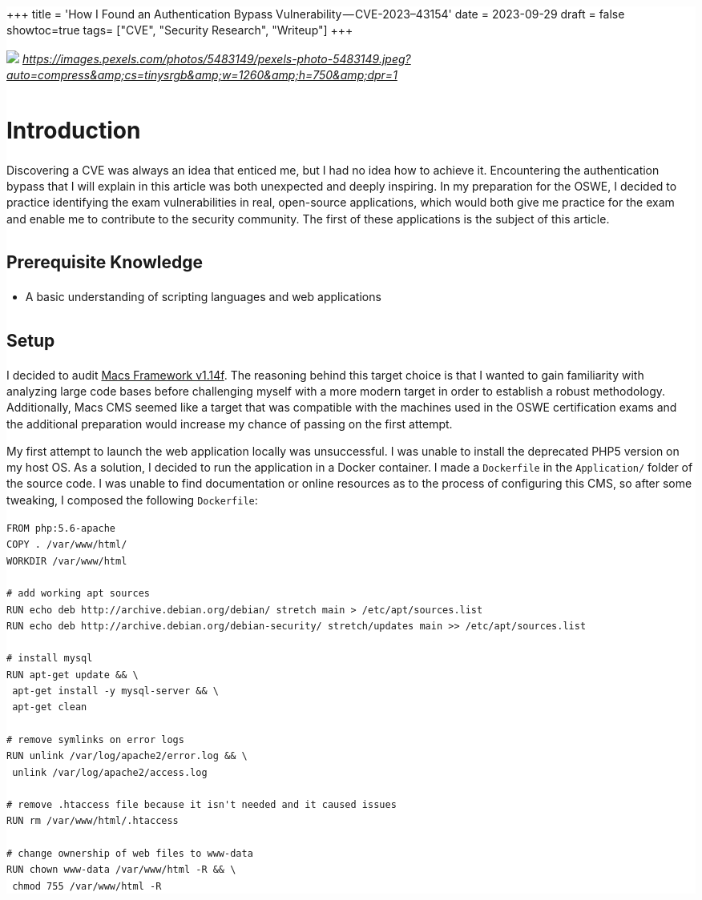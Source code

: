 +++
title = 'How I Found an Authentication Bypass Vulnerability — CVE-2023–43154'
date = 2023-09-29
draft = false
showtoc=true
tags= ["CVE", "Security Research", "Writeup"]
+++

![](https://cdn-images-1.medium.com/max/800/0*3hIZtNoj0lfZ86_b)
*https://images.pexels.com/photos/5483149/pexels-photo-5483149.jpeg?auto=compress&amp;cs=tinysrgb&amp;w=1260&amp;h=750&amp;dpr=1*

Introduction
============

Discovering a CVE was always an idea that enticed me, but I had no idea how to achieve it. Encountering the authentication bypass that I will explain in this article was both unexpected and deeply inspiring. In my preparation for the OSWE, I decided to practice identifying the exam vulnerabilities in real, open-source applications, which would both give me practice for the exam and enable me to contribute to the security community. The first of these applications is the subject of this article.

Prerequisite Knowledge
----------------------

* A basic understanding of scripting languages and web applications

Setup
-----

I decided to audit [Macs Framework v1.14f](https://www.opensourcecms.com/macs-cms/). The reasoning behind this target choice is that I wanted to gain familiarity with analyzing large code bases before challenging myself with a more modern target in order to establish a robust methodology. Additionally, Macs CMS seemed like a target that was compatible with the machines used in the OSWE certification exams and the additional preparation would increase my chance of passing on the first attempt.

My first attempt to launch the web application locally was unsuccessful. I was unable to install the deprecated PHP5 version on my host OS. As a solution, I decided to run the application in a Docker container. I made a `Dockerfile` in the `Application/` folder of the source code. I was unable to find documentation or online resources as to the process of configuring this CMS, so after some tweaking, I composed the following `Dockerfile`:


```
FROM php:5.6-apache  
COPY . /var/www/html/  
WORKDIR /var/www/html  
  
# add working apt sources  
RUN echo deb http://archive.debian.org/debian/ stretch main > /etc/apt/sources.list  
RUN echo deb http://archive.debian.org/debian-security/ stretch/updates main >> /etc/apt/sources.list  
  
# install mysql  
RUN apt-get update && \  
 apt-get install -y mysql-server && \  
 apt-get clean  
  
# remove symlinks on error logs  
RUN unlink /var/log/apache2/error.log && \  
 unlink /var/log/apache2/access.log  
  
# remove .htaccess file because it isn't needed and it caused issues  
RUN rm /var/www/html/.htaccess  
  
# change ownership of web files to www-data  
RUN chown www-data /var/www/html -R && \  
 chmod 755 /var/www/html -R  
```